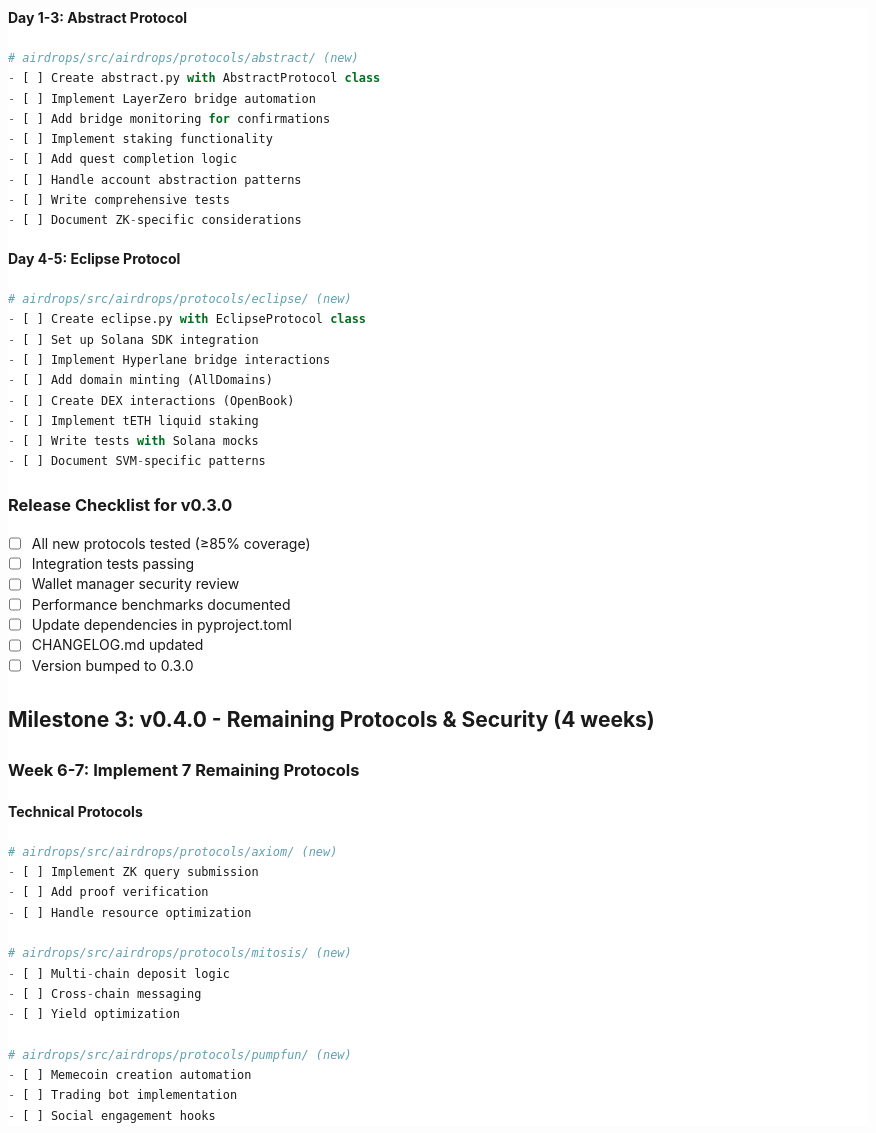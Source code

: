 #### Day 1-3: Abstract Protocol
```python
# airdrops/src/airdrops/protocols/abstract/ (new)
- [ ] Create abstract.py with AbstractProtocol class
- [ ] Implement LayerZero bridge automation
- [ ] Add bridge monitoring for confirmations
- [ ] Implement staking functionality
- [ ] Add quest completion logic
- [ ] Handle account abstraction patterns
- [ ] Write comprehensive tests
- [ ] Document ZK-specific considerations
```

#### Day 4-5: Eclipse Protocol
```python
# airdrops/src/airdrops/protocols/eclipse/ (new)
- [ ] Create eclipse.py with EclipseProtocol class
- [ ] Set up Solana SDK integration
- [ ] Implement Hyperlane bridge interactions
- [ ] Add domain minting (AllDomains)
- [ ] Create DEX interactions (OpenBook)
- [ ] Implement tETH liquid staking
- [ ] Write tests with Solana mocks
- [ ] Document SVM-specific patterns
```

### Release Checklist for v0.3.0
- [ ] All new protocols tested (≥85% coverage)
- [ ] Integration tests passing
- [ ] Wallet manager security review
- [ ] Performance benchmarks documented
- [ ] Update dependencies in pyproject.toml
- [ ] CHANGELOG.md updated
- [ ] Version bumped to 0.3.0

## Milestone 3: v0.4.0 - Remaining Protocols & Security (4 weeks)

### Week 6-7: Implement 7 Remaining Protocols

#### Technical Protocols
```python
# airdrops/src/airdrops/protocols/axiom/ (new)
- [ ] Implement ZK query submission
- [ ] Add proof verification
- [ ] Handle resource optimization

# airdrops/src/airdrops/protocols/mitosis/ (new)
- [ ] Multi-chain deposit logic
- [ ] Cross-chain messaging
- [ ] Yield optimization

# airdrops/src/airdrops/protocols/pumpfun/ (new)
- [ ] Memecoin creation automation
- [ ] Trading bot implementation
- [ ] Social engagement hooks
```
